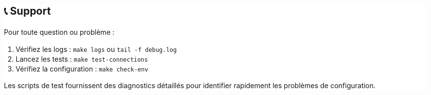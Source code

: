 ## 📞 Support

Pour toute question ou problème :
1. Vérifiez les logs : `make logs` ou `tail -f debug.log`
2. Lancez les tests : `make test-connections`
3. Vérifiez la configuration : `make check-env`

Les scripts de test fournissent des diagnostics détaillés pour identifier rapidement les problèmes de configuration. 